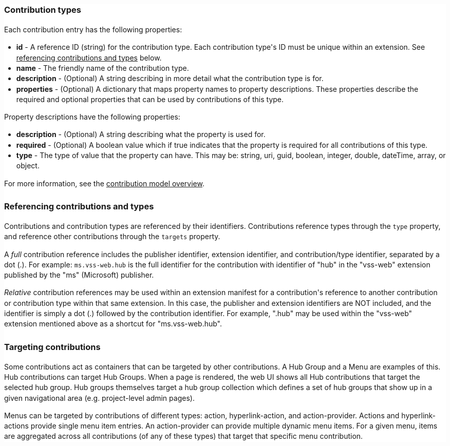 ### Contribution types

Each contribution entry has the following properties:

* **id** - A reference ID (string) for the contribution type. Each contribution type's ID must be unique within an extension. See [referencing contributions and types](#contributionIds) below. 
* **name** - The friendly name of the contribution type. 
* **description** - (Optional) A string describing in more detail what the contribution type is for.
* **properties** - (Optional) A dictionary that maps property names to property descriptions. These properties describe the required and optional properties that can be used by contributions of this type.

Property descriptions have the following properties:

* **description** - (Optional) A string describing what the property is used for. 
* **required** - (Optional) A boolean value which if true indicates that the property is required for all contributions of this type.
* **type** - The type of value that the property can have. This may be: string, uri, guid, boolean, integer, double, dateTime, array, or object.

For more information, see the [contribution model overview](contributions-overview.md).

<a name="contributionIds"></a>

### Referencing contributions and types

Contributions and contribution types are referenced by their identifiers. Contributions reference types through the `type` property, and reference other
contributions through the `targets` property.

A *full* contribution reference includes the publisher identifier, extension identifier, and contribution/type identifier, separated by
a dot (.). For example: `ms.vss-web.hub` is the full identifier for the contribution with identifier of "hub" in the "vss-web" extension published
by the "ms" (Microsoft) publisher.

*Relative* contribution references may be used within an extension manifest for a contribution's reference to another contribution or contribution
type within that same extension. In this case, the publisher and extension identifiers are NOT included, and the identifier is simply a dot (.) followed
by the contribution identifier. For example, ".hub" may be used within the "vss-web" extension mentioned above as a shortcut for "ms.vss-web.hub".

<a name="contributionTargets"></a>

### Targeting contributions

Some contributions act as containers that can be targeted by other contributions. A Hub Group and a Menu are examples of this. Hub contributions
can target Hub Groups. When a page is rendered, the web UI shows all Hub contributions that target the selected hub group. Hub groups themselves target a hub group collection which defines a set of hub groups that show up in a given navigational area (e.g. project-level admin pages).

Menus can be targeted by contributions of different types: action, hyperlink-action, and action-provider. Actions and hyperlink-actions provide single menu
item entries. An action-provider can provide multiple dynamic menu items. For a given menu, items are aggregated across all contributions (of any of these
types) that target that specific menu contribution.  
